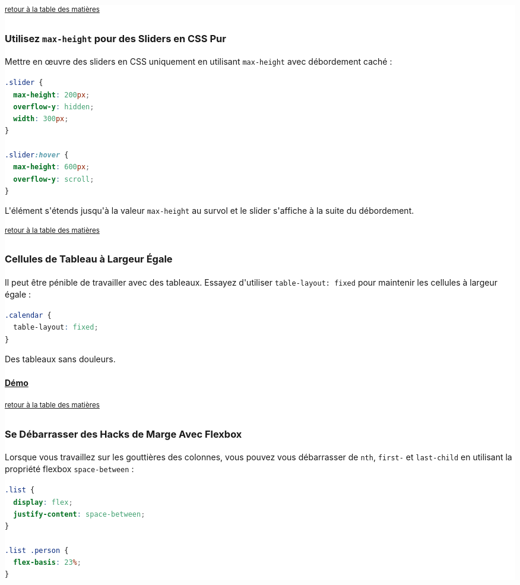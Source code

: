 <sup>[retour à la table des matières](#table-des-matières)</sup>


### Utilisez `max-height` pour des Sliders en CSS Pur

Mettre en œuvre des sliders en CSS uniquement en utilisant `max-height` avec débordement caché :

```css
.slider {
  max-height: 200px;
  overflow-y: hidden;
  width: 300px;
}

.slider:hover {
  max-height: 600px;
  overflow-y: scroll;
}
```

L'élément s'étends jusqu'à la valeur `max-height` au survol et le slider s'affiche à la suite du débordement.

<sup>[retour à la table des matières](#table-des-matières)</sup>


### Cellules de Tableau à Largeur Égale

Il peut être pénible de travailler avec des tableaux. Essayez d'utiliser `table-layout: fixed` pour maintenir les cellules à largeur égale :

```css
.calendar {
  table-layout: fixed;
}
```

Des tableaux sans douleurs.

#### [Démo](http://codepen.io/AllThingsSmitty/pen/jALALm)

<sup>[retour à la table des matières](#table-des-matières)</sup>


### Se Débarrasser des Hacks de Marge Avec Flexbox

Lorsque vous travaillez sur les gouttières des colonnes, vous pouvez vous débarrasser de `nth`, `first-` et `last-child` en utilisant la propriété flexbox `space-between` :


```css
.list {
  display: flex;
  justify-content: space-between;
}

.list .person {
  flex-basis: 23%;
}
```
